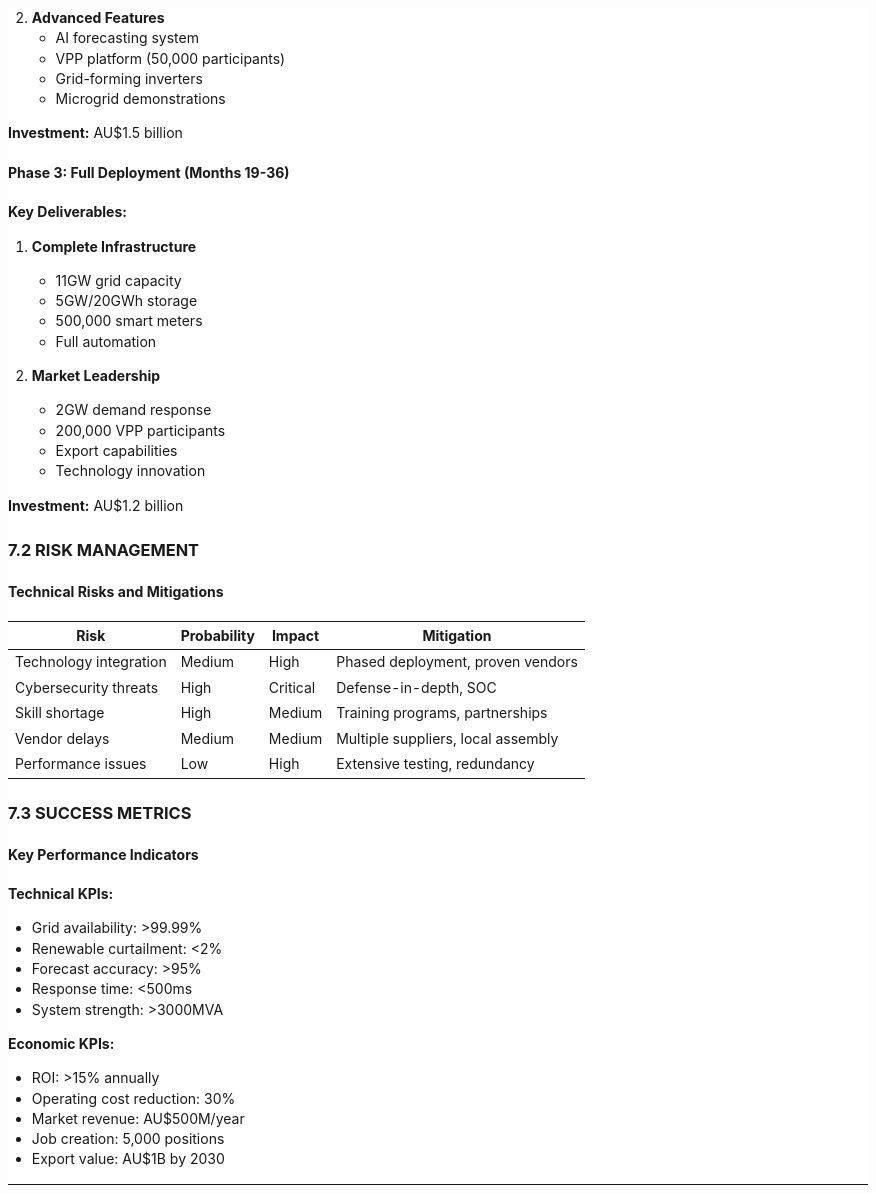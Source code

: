 2. **Advanced Features**
   - AI forecasting system
   - VPP platform (50,000 participants)
   - Grid-forming inverters
   - Microgrid demonstrations

**Investment:** AU$1.5 billion

#### Phase 3: Full Deployment (Months 19-36)

**Key Deliverables:**
1. **Complete Infrastructure**
   - 11GW grid capacity
   - 5GW/20GWh storage
   - 500,000 smart meters
   - Full automation
   
2. **Market Leadership**
   - 2GW demand response
   - 200,000 VPP participants
   - Export capabilities
   - Technology innovation

**Investment:** AU$1.2 billion

### 7.2 RISK MANAGEMENT

#### Technical Risks and Mitigations

| Risk | Probability | Impact | Mitigation |
|------|-------------|---------|------------|
| Technology integration | Medium | High | Phased deployment, proven vendors |
| Cybersecurity threats | High | Critical | Defense-in-depth, SOC |
| Skill shortage | High | Medium | Training programs, partnerships |
| Vendor delays | Medium | Medium | Multiple suppliers, local assembly |
| Performance issues | Low | High | Extensive testing, redundancy |

### 7.3 SUCCESS METRICS

#### Key Performance Indicators

**Technical KPIs:**
- Grid availability: &gt;99.99%
- Renewable curtailment: &lt;2%
- Forecast accuracy: &gt;95%
- Response time: &lt;500ms
- System strength: &gt;3000MVA

**Economic KPIs:**
- ROI: &gt;15% annually
- Operating cost reduction: 30%
- Market revenue: AU$500M/year
- Job creation: 5,000 positions
- Export value: AU$1B by 2030

---